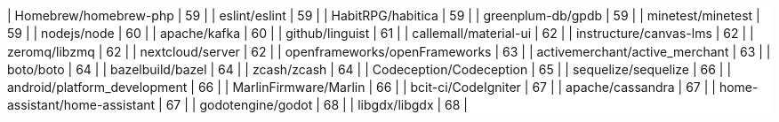 | Homebrew/homebrew-php                                 | 59    | 
| eslint/eslint                                         | 59    | 
| HabitRPG/habitica                                     | 59    | 
| greenplum-db/gpdb                                     | 59    | 
| minetest/minetest                                     | 59    | 
| nodejs/node                                           | 60    | 
| apache/kafka                                          | 60    | 
| github/linguist                                       | 61    | 
| callemall/material-ui                                 | 62    | 
| instructure/canvas-lms                                | 62    | 
| zeromq/libzmq                                         | 62    | 
| nextcloud/server                                      | 62    | 
| openframeworks/openFrameworks                         | 63    | 
| activemerchant/active_merchant                        | 63    | 
| boto/boto                                             | 64    | 
| bazelbuild/bazel                                      | 64    | 
| zcash/zcash                                           | 64    | 
| Codeception/Codeception                               | 65    | 
| sequelize/sequelize                                   | 66    | 
| android/platform_development                          | 66    | 
| MarlinFirmware/Marlin                                 | 66    | 
| bcit-ci/CodeIgniter                                   | 67    | 
| apache/cassandra                                      | 67    | 
| home-assistant/home-assistant                         | 67    | 
| godotengine/godot                                     | 68    | 
| libgdx/libgdx                                         | 68    | 
